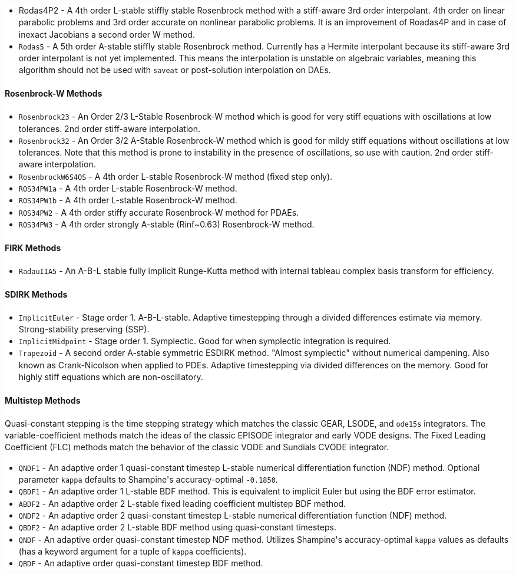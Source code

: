 - Rodas4P2 - A 4th order L-stable stiffly stable Rosenbrock method with a stiff-aware 
  3rd order interpolant. 4th order on linear parabolic problems and 3rd order accurate 
  on nonlinear parabolic problems. It is an improvement of Roadas4P and in case of 
  inexact Jacobians a second order W method.
- `Rodas5` - A 5th order A-stable stiffly stable Rosenbrock method. Currently has
  a Hermite interpolant because its stiff-aware 3rd order interpolant is not
  yet implemented. This means the interpolation is unstable on algebraic variables,
  meaning this algorithm should not be used with `saveat` or post-solution interpolation
  on DAEs.

#### Rosenbrock-W Methods

- `Rosenbrock23` - An Order 2/3 L-Stable Rosenbrock-W method which is good for very stiff equations with oscillations at low tolerances. 2nd order stiff-aware interpolation.
- `Rosenbrock32` - An Order 3/2 A-Stable Rosenbrock-W method which is good for mildy stiff equations without oscillations at low tolerances. Note that this method is prone to instability in the presence of oscillations, so use with caution. 2nd order stiff-aware interpolation.
- `RosenbrockW6S4OS` - A 4th order L-stable Rosenbrock-W method (fixed step only).
- `ROS34PW1a` - A 4th order L-stable Rosenbrock-W method.
- `ROS34PW1b` - A 4th order L-stable Rosenbrock-W method.
- `ROS34PW2` - A 4th order stiffy accurate Rosenbrock-W method for PDAEs.
- `ROS34PW3` - A 4th order strongly A-stable (Rinf~0.63) Rosenbrock-W method.

#### FIRK Methods

- `RadauIIA5` - An A-B-L stable fully implicit Runge-Kutta method with internal
  tableau complex basis transform for efficiency.

#### SDIRK Methods

- `ImplicitEuler` - Stage order 1. A-B-L-stable. Adaptive
  timestepping through a divided differences estimate via memory. Strong-stability
  preserving (SSP).
- `ImplicitMidpoint` - Stage order 1. Symplectic. Good for when symplectic
  integration is required.
- `Trapezoid` - A second order A-stable symmetric ESDIRK method. "Almost
  symplectic" without numerical dampening. Also known as Crank-Nicolson when
  applied to PDEs. Adaptive timestepping via divided differences on the memory.
  Good for highly stiff equations which are non-oscillatory.

#### Multistep Methods

Quasi-constant stepping is the time stepping strategy which matches the classic
GEAR, LSODE,  and `ode15s` integrators. The variable-coefficient methods match
the ideas of the classic EPISODE integrator and early VODE designs. The Fixed
Leading Coefficient (FLC) methods match the behavior of the classic VODE and
Sundials CVODE integrator.

- `QNDF1` - An adaptive order 1 quasi-constant timestep L-stable numerical
  differentiation function (NDF) method. Optional parameter `kappa` defaults
  to Shampine's accuracy-optimal `-0.1850`.
- `QBDF1` - An adaptive order 1 L-stable BDF method. This is equivalent to
  implicit Euler but using the BDF error estimator.
- `ABDF2` - An adaptive order 2 L-stable fixed leading coefficient multistep
  BDF method.
- `QNDF2` - An adaptive order 2 quasi-constant timestep L-stable numerical
  differentiation function (NDF) method.
- `QBDF2` - An adaptive order 2 L-stable BDF method using quasi-constant timesteps.
- `QNDF` - An adaptive order quasi-constant timestep NDF method. Utilizes
  Shampine's accuracy-optimal `kappa` values as defaults (has a keyword argument
  for a tuple of `kappa` coefficients).
- `QBDF` - An adaptive order quasi-constant timestep BDF method.
